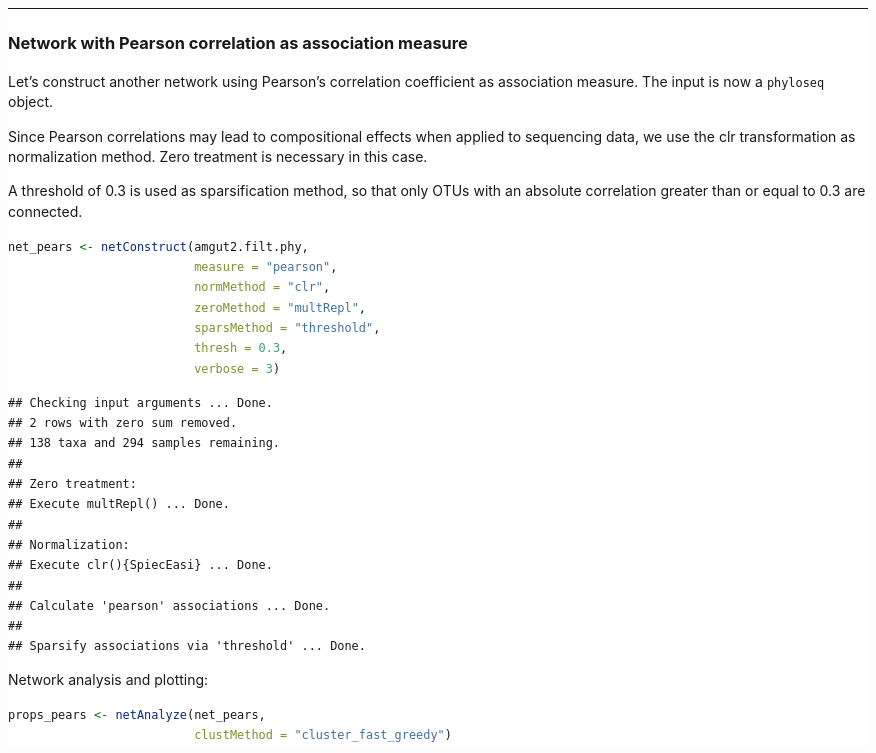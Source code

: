 ------------------------------------------------------------------------

### Network with Pearson correlation as association measure

Let’s construct another network using Pearson’s correlation coefficient
as association measure. The input is now a `phyloseq` object.

Since Pearson correlations may lead to compositional effects when
applied to sequencing data, we use the clr transformation as
normalization method. Zero treatment is necessary in this case.

A threshold of 0.3 is used as sparsification method, so that only OTUs
with an absolute correlation greater than or equal to 0.3 are connected.

``` r
net_pears <- netConstruct(amgut2.filt.phy,  
                          measure = "pearson",
                          normMethod = "clr",
                          zeroMethod = "multRepl",
                          sparsMethod = "threshold",
                          thresh = 0.3,
                          verbose = 3)
```

    ## Checking input arguments ... Done.
    ## 2 rows with zero sum removed.
    ## 138 taxa and 294 samples remaining.
    ## 
    ## Zero treatment:
    ## Execute multRepl() ... Done.
    ## 
    ## Normalization:
    ## Execute clr(){SpiecEasi} ... Done.
    ## 
    ## Calculate 'pearson' associations ... Done.
    ## 
    ## Sparsify associations via 'threshold' ... Done.

Network analysis and plotting:

``` r
props_pears <- netAnalyze(net_pears, 
                          clustMethod = "cluster_fast_greedy")
```
